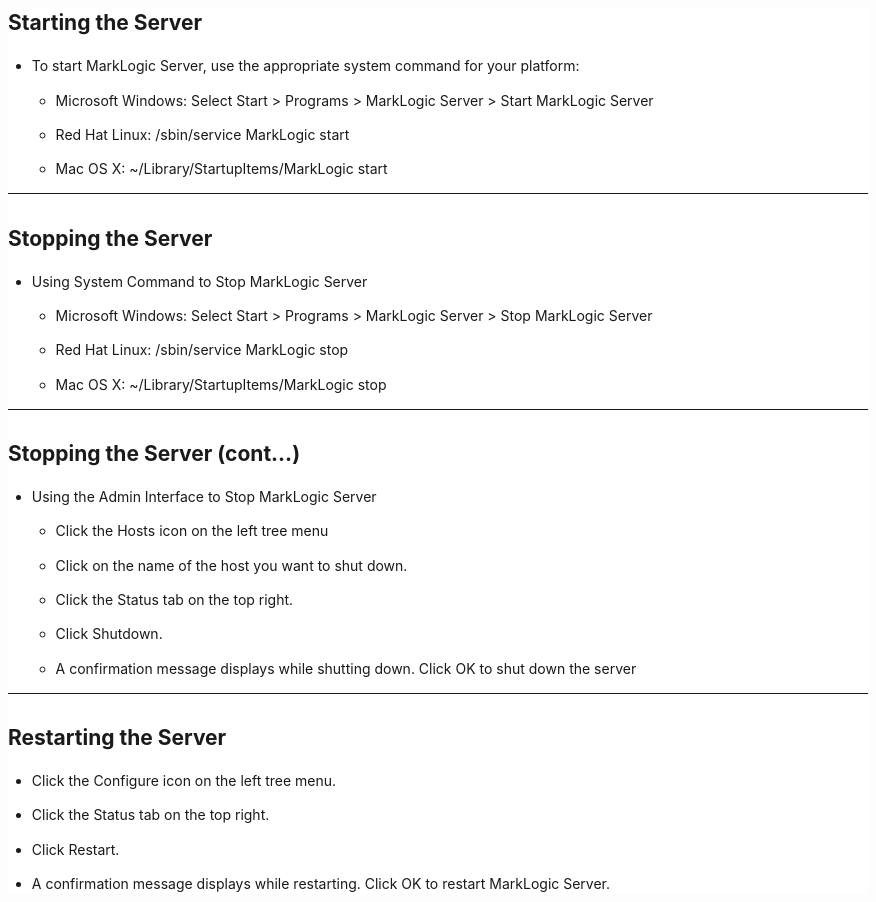 
## Starting the Server

* To start MarkLogic Server, use the appropriate system command for your platform:

    - Microsoft Windows: Select Start > Programs > MarkLogic Server > Start MarkLogic Server

    - Red Hat Linux: /sbin/service MarkLogic start

    - Mac OS X: ~/Library/StartupItems/MarkLogic start

---

## Stopping the Server

* Using System Command to Stop MarkLogic Server

    - Microsoft Windows: Select Start > Programs > MarkLogic Server > Stop MarkLogic Server

    - Red Hat Linux: /sbin/service MarkLogic stop

    - Mac OS X: ~/Library/StartupItems/MarkLogic stop

---

## Stopping the Server (cont...)

* Using the Admin Interface to Stop MarkLogic Server

    - Click the Hosts icon on the left tree menu

    - Click on the name of the host you want to shut down.

    - Click the Status tab on the top right.

    - Click Shutdown.

    - A confirmation message displays while shutting down. Click OK to shut down the server

---

## Restarting the Server

* Click the Configure icon on the left tree menu.

* Click the Status tab on the top right.

* Click Restart.

* A confirmation message displays while restarting. Click OK to restart MarkLogic Server.

